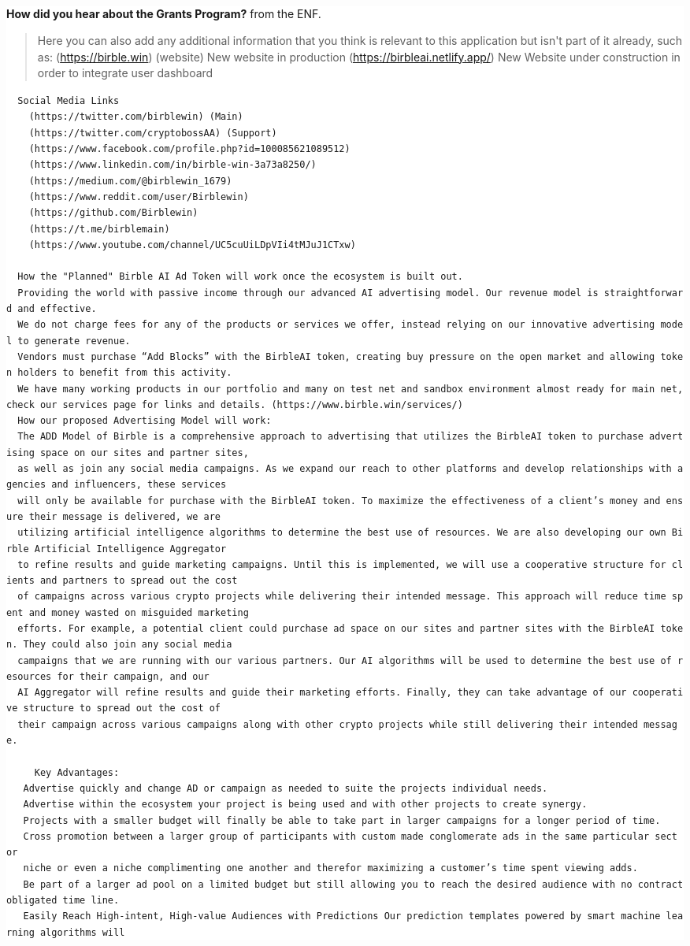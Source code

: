 **How did you hear about the Grants Program?** from the ENF.
  
> Here you can also add any additional information that you think is relevant to this application but isn't part of it already, such as:
     (https://birble.win) (website) New website in production (https://birbleai.netlify.app/) 
    New Website under construction in order to integrate user dashboard

      Social Media Links
        (https://twitter.com/birblewin) (Main)
        (https://twitter.com/cryptobossAA) (Support)
        (https://www.facebook.com/profile.php?id=100085621089512)
        (https://www.linkedin.com/in/birble-win-3a73a8250/)
        (https://medium.com/@birblewin_1679)
        (https://www.reddit.com/user/Birblewin)
        (https://github.com/Birblewin)
        (https://t.me/birblemain)
        (https://www.youtube.com/channel/UC5cuUiLDpVIi4tMJuJ1CTxw)

      How the "Planned" Birble AI Ad Token will work once the ecosystem is built out.
      Providing the world with passive income through our advanced AI advertising model. Our revenue model is straightforward and effective. 
      We do not charge fees for any of the products or services we offer, instead relying on our innovative advertising model to generate revenue. 
      Vendors must purchase “Add Blocks” with the BirbleAI token, creating buy pressure on the open market and allowing token holders to benefit from this activity.
      We have many working products in our portfolio and many on test net and sandbox environment almost ready for main net, check our services page for links and details. (https://www.birble.win/services/)
      How our proposed Advertising Model will work:
      The ADD Model of Birble is a comprehensive approach to advertising that utilizes the BirbleAI token to purchase advertising space on our sites and partner sites, 
      as well as join any social media campaigns. As we expand our reach to other platforms and develop relationships with agencies and influencers, these services 
      will only be available for purchase with the BirbleAI token. To maximize the effectiveness of a client’s money and ensure their message is delivered, we are 
      utilizing artificial intelligence algorithms to determine the best use of resources. We are also developing our own Birble Artificial Intelligence Aggregator 
      to refine results and guide marketing campaigns. Until this is implemented, we will use a cooperative structure for clients and partners to spread out the cost 
      of campaigns across various crypto projects while delivering their intended message. This approach will reduce time spent and money wasted on misguided marketing 
      efforts. For example, a potential client could purchase ad space on our sites and partner sites with the BirbleAI token. They could also join any social media 
      campaigns that we are running with our various partners. Our AI algorithms will be used to determine the best use of resources for their campaign, and our 
      AI Aggregator will refine results and guide their marketing efforts. Finally, they can take advantage of our cooperative structure to spread out the cost of 
      their campaign across various campaigns along with other crypto projects while still delivering their intended message.

         Key Advantages:
       Advertise quickly and change AD or campaign as needed to suite the projects individual needs. 
       Advertise within the ecosystem your project is being used and with other projects to create synergy. 
       Projects with a smaller budget will finally be able to take part in larger campaigns for a longer period of time. 
       Cross promotion between a larger group of participants with custom made conglomerate ads in the same particular sect or 
       niche or even a niche complimenting one another and therefor maximizing a customer’s time spent viewing adds. 
       Be part of a larger ad pool on a limited budget but still allowing you to reach the desired audience with no contract obligated time line.
       Easily Reach High-intent, High-value Audiences with Predictions Our prediction templates powered by smart machine learning algorithms will 